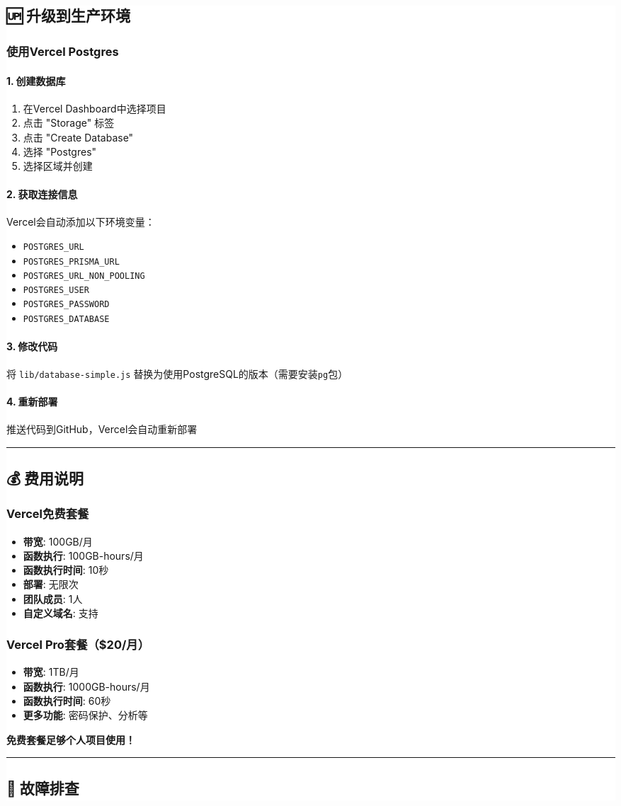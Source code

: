 
## 🆙 升级到生产环境

### 使用Vercel Postgres

#### 1. 创建数据库
1. 在Vercel Dashboard中选择项目
2. 点击 "Storage" 标签
3. 点击 "Create Database"
4. 选择 "Postgres"
5. 选择区域并创建

#### 2. 获取连接信息
Vercel会自动添加以下环境变量：
- `POSTGRES_URL`
- `POSTGRES_PRISMA_URL`
- `POSTGRES_URL_NON_POOLING`
- `POSTGRES_USER`
- `POSTGRES_PASSWORD`
- `POSTGRES_DATABASE`

#### 3. 修改代码
将 `lib/database-simple.js` 替换为使用PostgreSQL的版本（需要安装`pg`包）

#### 4. 重新部署
推送代码到GitHub，Vercel会自动重新部署

---

## 💰 费用说明

### Vercel免费套餐
- **带宽**: 100GB/月
- **函数执行**: 100GB-hours/月
- **函数执行时间**: 10秒
- **部署**: 无限次
- **团队成员**: 1人
- **自定义域名**: 支持

### Vercel Pro套餐（$20/月）
- **带宽**: 1TB/月
- **函数执行**: 1000GB-hours/月
- **函数执行时间**: 60秒
- **更多功能**: 密码保护、分析等

**免费套餐足够个人项目使用！**

---

## 🐛 故障排查
